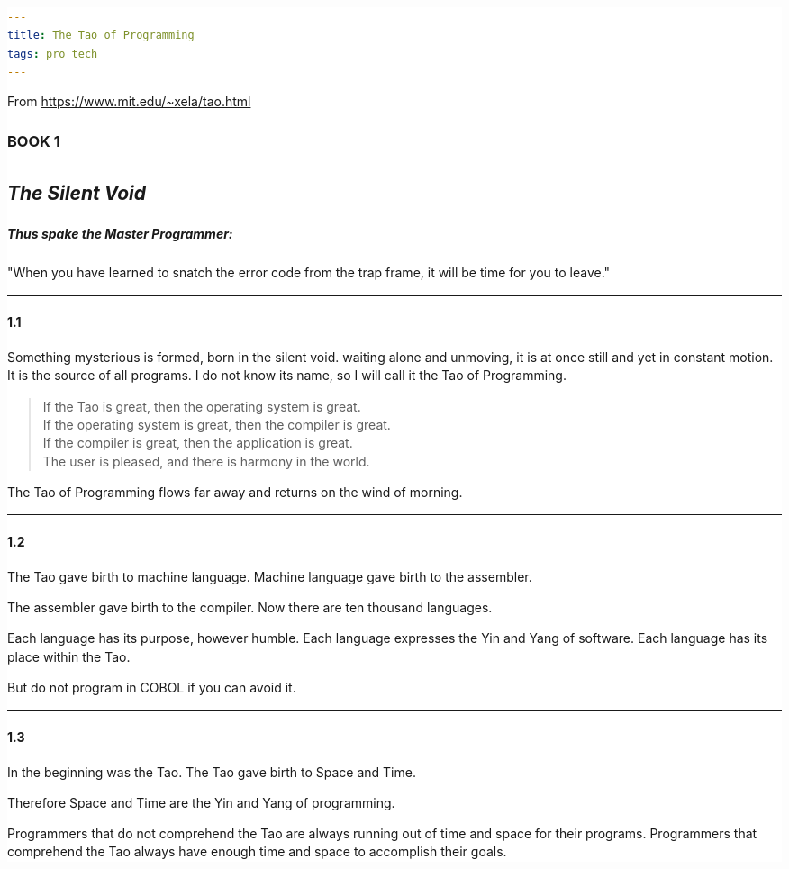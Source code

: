 ```yaml
---
title: The Tao of Programming
tags: pro tech
---
```


From <https://www.mit.edu/~xela/tao.html>

### BOOK 1

## _The Silent Void_

##### Thus spake the Master Programmer:

"When you have learned to snatch the error code from the trap frame, it will be time for you to leave."

---

#### 1.1

Something mysterious is formed, born in the silent void. waiting alone and unmoving, it is at once still and yet in constant motion. It is the source of all programs. I do not know its name, so I will call it the Tao of Programming.

> If the Tao is great, then the operating system is great.  
> If the operating system is great, then the compiler is great.  
> If the compiler is great, then the application is great.  
> The user is pleased, and there is harmony in the world.

The Tao of Programming flows far away and returns on the wind of morning.

---

#### 1.2

The Tao gave birth to machine language. Machine language gave birth to the assembler.

The assembler gave birth to the compiler. Now there are ten thousand languages.

Each language has its purpose, however humble. Each language expresses the Yin and Yang of software. Each language has its place within the Tao.

But do not program in COBOL if you can avoid it.

---

#### 1.3

In the beginning was the Tao. The Tao gave birth to Space and Time.

Therefore Space and Time are the Yin and Yang of programming.

Programmers that do not comprehend the Tao are always running out of time and space for their programs. Programmers that comprehend the Tao always have enough time and space to accomplish their goals.
